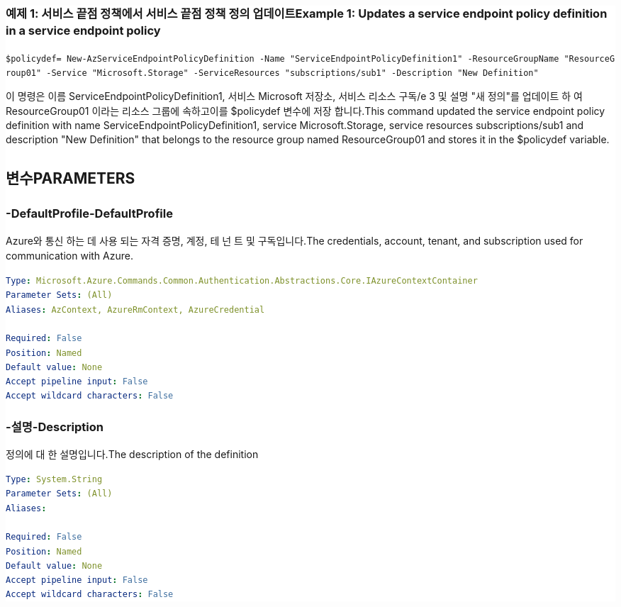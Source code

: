 ### <span data-ttu-id="37450-108">예제 1: 서비스 끝점 정책에서 서비스 끝점 정책 정의 업데이트</span><span class="sxs-lookup"><span data-stu-id="37450-108">Example 1: Updates a service endpoint policy definition in a service endpoint policy</span></span>
```
$policydef= New-AzServiceEndpointPolicyDefinition -Name "ServiceEndpointPolicyDefinition1" -ResourceGroupName "ResourceGroup01" -Service "Microsoft.Storage" -ServiceResources "subscriptions/sub1" -Description "New Definition"
```

<span data-ttu-id="37450-109">이 명령은 이름 ServiceEndpointPolicyDefinition1, 서비스 Microsoft 저장소, 서비스 리소스 구독/e 3 및 설명 "새 정의"를 업데이트 하 여 ResourceGroup01 이라는 리소스 그룹에 속하고이를 $policydef 변수에 저장 합니다.</span><span class="sxs-lookup"><span data-stu-id="37450-109">This command updated the service endpoint policy definition with name ServiceEndpointPolicyDefinition1,  service Microsoft.Storage, service resources subscriptions/sub1 and description "New Definition" that belongs to the resource group named ResourceGroup01 and stores it in the $policydef variable.</span></span>

## <span data-ttu-id="37450-110">변수</span><span class="sxs-lookup"><span data-stu-id="37450-110">PARAMETERS</span></span>

### <span data-ttu-id="37450-111">-DefaultProfile</span><span class="sxs-lookup"><span data-stu-id="37450-111">-DefaultProfile</span></span>
<span data-ttu-id="37450-112">Azure와 통신 하는 데 사용 되는 자격 증명, 계정, 테 넌 트 및 구독입니다.</span><span class="sxs-lookup"><span data-stu-id="37450-112">The credentials, account, tenant, and subscription used for communication with Azure.</span></span>

```yaml
Type: Microsoft.Azure.Commands.Common.Authentication.Abstractions.Core.IAzureContextContainer
Parameter Sets: (All)
Aliases: AzContext, AzureRmContext, AzureCredential

Required: False
Position: Named
Default value: None
Accept pipeline input: False
Accept wildcard characters: False
```

### <span data-ttu-id="37450-113">-설명</span><span class="sxs-lookup"><span data-stu-id="37450-113">-Description</span></span>
<span data-ttu-id="37450-114">정의에 대 한 설명입니다.</span><span class="sxs-lookup"><span data-stu-id="37450-114">The description of the definition</span></span>

```yaml
Type: System.String
Parameter Sets: (All)
Aliases:

Required: False
Position: Named
Default value: None
Accept pipeline input: False
Accept wildcard characters: False
```
